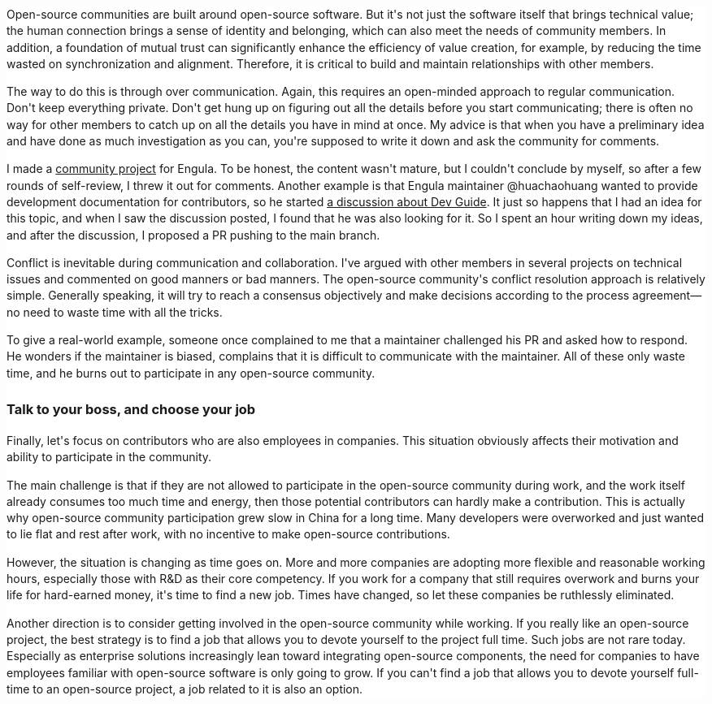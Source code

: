 Open-source communities are built around open-source software. But it's not just the software itself that brings technical value; the human connection brings a sense of identity and belonging, which can also meet the needs of community members. In addition, a foundation of mutual trust can significantly enhance the efficiency of value creation, for example, by reducing the time wasted on synchronization and alignment. Therefore, it is critical to build and maintain relationships with other members.

The way to do this is through over communication. Again, this requires an open-minded approach to regular communication. Don't keep everything private. Don't get hung up on figuring out all the details before you start communicating; there is often no way for other members to catch up on all the details you have in mind at once. My advice is that when you have a preliminary idea and have done as much investigation as you can, you're supposed to write it down and ask the community for comments.

I made a [community project](https://github.com/engula/engula.github.io/pull/15) for Engula. To be honest, the content wasn't mature, but I couldn't conclude by myself, so after a few rounds of self-review, I threw it out for comments. Another example is that Engula maintainer @huachaohuang wanted to provide development documentation for contributors, so he started [a discussion about Dev Guide](https://github.com/engula/engula/discussions/84). It just so happens that I had an idea for this topic, and when I saw the discussion posted, I found that he was also looking for it. So I spent an hour writing down my ideas, and after the discussion, I proposed a PR pushing to the main branch.

Conflict is inevitable during communication and collaboration. I've argued with other members in several projects on technical issues and commented on good manners or bad manners. The open-source community's conflict resolution approach is relatively simple. Generally speaking, it will try to reach a consensus objectively and make decisions according to the process agreement—no need to waste time with all the tricks.

To give a real-world example, someone once complained to me that a maintainer challenged his PR and asked how to respond. He wonders if the maintainer is biased, complains that it is difficult to communicate with the maintainer. All of these only waste time, and he burns out to participate in any open-source community.

### Talk to your boss, and choose your job

Finally, let's focus on contributors who are also employees in companies. This situation obviously affects their motivation and ability to participate in the community.

The main challenge is that if they are not allowed to participate in the open-source community during work, and the work itself already consumes too much time and energy, then those potential contributors can hardly make a contribution. This is actually why open-source community participation grew slow in China for a long time. Many developers were overworked and just wanted to lie flat and rest after work, with no incentive to make open-source contributions.

However, the situation is changing as time goes on. More and more companies are adopting more flexible and reasonable working hours, especially those with R&D as their core competency. If you work for a company that still requires overwork and burns your life for hard-earned money, it's time to find a new job. Times have changed, so let these companies be ruthlessly eliminated.

Another direction is to consider getting involved in the open-source community while working. If you really like an open-source project, the best strategy is to find a job that allows you to devote yourself to the project full time. Such jobs are not rare today. Especially as enterprise solutions increasingly lean toward integrating open-source components, the need for companies to have employees familiar with open-source software is only going to grow. If you can't find a job that allows you to devote yourself full-time to an open-source project, a job related to it is also an option.
